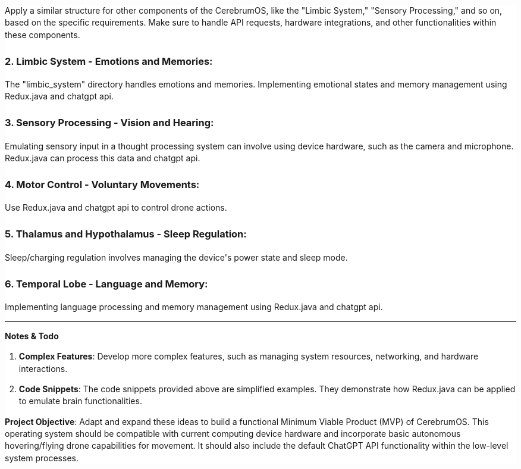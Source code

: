 Apply a similar structure for other components of the CerebrumOS, like the "Limbic System," "Sensory Processing," and so on, based on the specific requirements. Make sure to handle API requests, hardware integrations, and other functionalities within these components.

### 2. Limbic System - Emotions and Memories:

The "limbic_system" directory handles emotions and memories. Implementing emotional states and memory management using Redux.java and chatgpt api.

```java

```

### 3. Sensory Processing - Vision and Hearing:

Emulating sensory input in a thought processing system can involve using device hardware, such as the camera and microphone. Redux.java can process this data and chatgpt api.

```java

```

### 4. Motor Control - Voluntary Movements:

Use Redux.java and chatgpt api to control drone actions.

```java

```

### 5. Thalamus and Hypothalamus - Sleep Regulation:

Sleep/charging regulation involves managing the device's power state and sleep mode.

```java

```

### 6. Temporal Lobe - Language and Memory:

Implementing language processing and memory management using Redux.java and chatgpt api.

```java

```
---

**Notes & Todo**

1. **Complex Features**: Develop more complex features, such as managing system resources, networking, and hardware interactions.
   
2. **Code Snippets**: The code snippets provided above are simplified examples. They demonstrate how Redux.java can be applied to emulate brain functionalities.
   
**Project Objective**: Adapt and expand these ideas to build a functional Minimum Viable Product (MVP) of CerebrumOS. This operating system should be compatible with current computing device hardware and incorporate basic autonomous hovering/flying drone capabilities for movement. It should also include the default ChatGPT API functionality within the low-level system processes.
